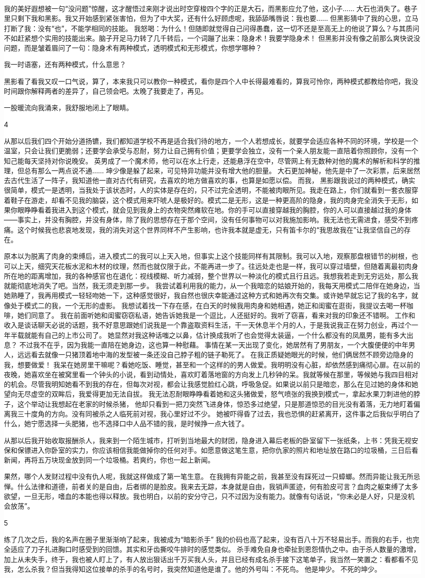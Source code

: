 我的美好遐想被一句“没问题”惊醒，这才醒悟过来刚才说出时空穿梭四个字的正是大石，而黑影应允了他，这小子……
大石也消失了。巷子里只剩下我和黑影。我又开始感到紧张害怕，但为了中大奖，还有什么好顾虑呢，我舔舔嘴唇说：我也要……
但黑影猜中了我的心思，立马打断了我：没有“也”，不能学相同的技能。
我怒喝：为什么！但随即就觉得自己问得愚蠢，这一切不还是至高无上的他说了算么？与其质问不如赶紧想个实用的技能出来。脑子开足马力转了几千转后，一个词蹦了出来：隐身术！我要学隐身术！
但黑影并没有像之前那么爽快说没问题，而是皱着眉问了一句：隐身术有两种模式，透明模式和无形模式，你想学哪种？

我一时语塞，还有两种模式，什么意思？

黑影看了看我又叹一口气说，算了，本来我只可以教你一种模式，看你是四个人中长得最难看的，算我可怜你，两种模式都教给你吧，我没时间跟你解释两者的差异了，自己领会吧。太晚了我要走了，再见。

一股暖流向我涌来，我舒服地闭上了眼睛。


4


从那以后我们四个开始分道扬镳，我们都知道学校不再是适合我们待的地方，一个人若想成长，就要学会适应各种不同的环境，学校是一个温室，只会让我们更脆弱；还要学会承受与忍耐，努力让自己拥有价值；更要学会独立，没有一个亲人朋友能一直陪着你照顾你，没有一个知己能每天坚持对你说晚安。
英男成了一个魔术师，他可以在水上行走，还能悬浮在空中，尽管网上有无数种对他的魔术的解析和科学的推理，但总有那么一两点说不通……
坤少像是躲了起来，可见特异功能并没有增大他的胆量。
大石更加神秘，他先是中了一次彩票，后来居然去古代生活了一阵子，我知道他一直对古代有研究，去喜欢的地方做喜欢的事，也算是如愿以偿。
而我， 黑影跟我说过的两种模式，确实很简单，模式一是透明，当我处于该状态时，人的实体是存在的，只不过完全透明，不能被肉眼所见。我走在路上，你们就看到一套衣服穿着鞋子在游走，却看不见我的脑袋，这个模式用来吓唬人是极好的。模式二是无形，这是一种更高阶的隐身，我的肉身完全消失于无形，如果你眼睁睁看着我进入到这个模式，就会见到我身上的衣物突然瘫软在地。你的手可以直接穿越我的胸腔，你的人可以直接越过我的身体——事实上，并没有胸腔，并没有身体，除了我的思想存在于那个空间，没有任何事物可以对我施加影响。我无法也无需进食，感受不到疼痛。这个时候我也悲哀地发现，我的消失对这个世界同样不产生影响，也许我本就是虚无，只有笛卡尔的“我思故我在”让我坚信自己的存在。

原本以为脱离了肉身的束缚后，进入模式二的我可以上天入地，但事实上这个技能同样有其限制。我可以入地，观察那盘根错节的树根，也可以上天，细究天花板水泥和木材的纹理，然而也就仅限于此，不能再进一步了。往远处走也是一样，我可以穿过墙壁，但随着离最初肉身所在地的距离增加，我的各种感官也在退化：视线模糊、听力减弱，整个世界以一种淡化的模式且行且远。我想我若走到无穷远处，那么我就能彻底地消失了吧。当然，我无须走到那一步。
我尝试着利用我的能力，从一个我暗恋的姑娘开始的，我每天用模式二陪伴在她身边，当她熟睡了，我再用模式一轻轻吻她一下，这种感觉很好，我自然也很庆幸能通过这种方式和她再次有交集。或许她早就忘记了我的名字，就像处于模式二的我，一个无形的虚影。
我想试着找一下存在感，在白天的时候我用肉身和她相遇，她正和闺蜜在逛街，我提议去喝一杯咖啡，她们同意了。
我在前面听她和闺蜜窃窃私语，她告诉她我是一个逗比，人还挺好的。我听了窃喜，看来对我的印象还不错啊。
工作和收入是谈话聊天必说的话题，我不好意思跟她们说我是一个靠盗取资料生活，干一天休息半个月的人，于是我说我正在努力创业，再过个一年半载就能有自己的上市公司了。
她显然对我这种话嗤之以鼻，估计换成我听了也会觉得太装逼，一个什么都没有的凤凰男，能有多大出息？
不过我不在乎，因为我能一直陪在她身边，这也算一种慰藉。
事情在某一天出现了变化，她居然有了男朋友，一个大腹便便的中年男人，远远看去就像一只猪顶着地中海的发型被一条还没自己脖子粗的链子勒死了。
在我正质疑她眼光的时候，他们俩居然不顾旁边隐身的我，想要做爱！
我呆在她房里干嘛呢？看她吃饭、睡觉，甚至和一个这样的的男人做爱。我明明没有心脏，却依然感到痛彻心扉。在以前的夜晚，她喜欢坐在被窝里看一个钟头的小说，看到动情处，喜欢盯着落地窗的方向发上几秒钟的呆。我就等候在那里，等候她与我四目相对的机会。尽管我明知她看不到我的存在，但每次对视，都会让我感觉脸红心跳，呼吸急促。如果说以前只是暗恋，那么在见过她的身体和她望向无尽虚空的双眸后，我爱得更加无法自拔。
我无法忍耐眼睁睁看着她和这头猪做爱，怒气喷张的我换到模式一，拿起水果刀刺进他的脖子，这个举动让我想起在老家的时候杀猪， 他却只看到一把刀突然飞进身体，惊恐多过绝望，只是那道惊恐的目光没有着落，无力地盯着偏离我三十度角的方向。没有同被杀之人临死前对视，我心里好过不少。
她被吓得昏了过去，我也恐惧的赶紧离开，这件事之后我似乎明白了什么，她宁愿选择一头肥猪，也不选择口中人品不错的我，是时候挣一点大钱了。

从那以后我开始收取报酬杀人，我来到一个陌生城市，打听到当地最大的财团，隐身进入幕后老板的卧室留下一张纸条，上书：凭我无视安保和保镖进入你卧室的实力，你应该相信我能做掉你的任何对手。如愿意做这笔生意，把你仇家的照片和地址放在路口的垃圾桶，三日后看新闻，再将五万块现金放到同一个垃圾桶。若爽约，你也一起上新闻。

果然，哪个人发财过程中没有仇人呢，我就这样做成了第一笔生意。
在我拥有异能之前，我甚至没有踩死过一只蟑螂。然而异能让我无所忌惮。什么法律和道德，前者关的是自由，后者绑的是脸皮。我来去无踪，本身就是自由，我销声匿迹，何有脸皮可言？血肉之躯束缚了太多欲望，一旦无形，嗜血的本能也得以释放。我也明白，以前的安分守己，只不过因为没有能力。就像有句话说，“你未必是人好，只是没机会放荡”。


5


练了几次之后，我的名声在圈子里渐渐响了起来，我被成为“暗影杀手” 我的价码也高了起来，没有百八十万不轻易出手。而我的右手，也完全适应了刀子扎进胸口时感受到的回馈。其实和牙齿撕咬牛排时的感觉类似。
杀手难免自身也牵扯到恩怨情仇之中。由于杀人数量的激增，加上从未失手，终于，我也被人盯上了，有人放出狠话出千万买我人头，并且已经有成名杀手接下这笔单子，我当然一笑置之：看都看不见我，怎么杀我？但当我得知这位接单的杀手的名号时，我突然知道他是谁了。他的外号叫：不死鸟。
他是坤少。
不死的坤少。
